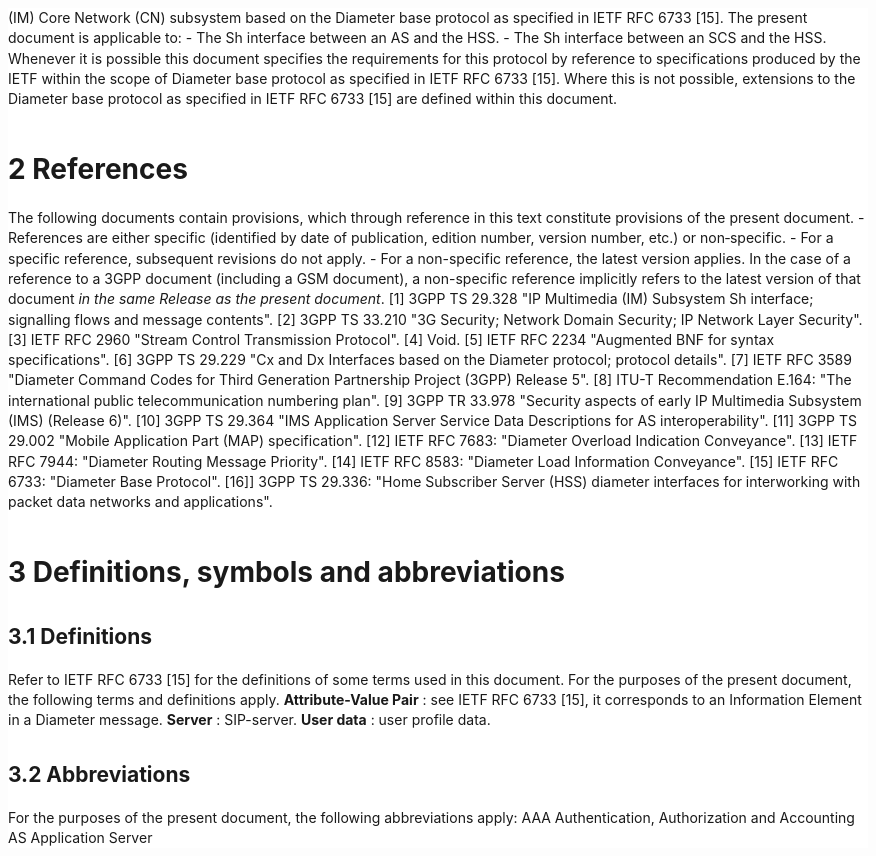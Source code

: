 (IM) Core Network (CN) subsystem based on the Diameter base protocol as
specified in IETF RFC 6733 [15].
The present document is applicable to:
\- The Sh interface between an AS and the HSS.
\- The Sh interface between an SCS and the HSS.
Whenever it is possible this document specifies the requirements for this
protocol by reference to specifications produced by the IETF within the scope
of Diameter base protocol as specified in IETF RFC 6733 [15]. Where this is
not possible, extensions to the Diameter base protocol as specified in IETF
RFC 6733 [15] are defined within this document.
# 2 References
The following documents contain provisions, which through reference in this
text constitute provisions of the present document.
\- References are either specific (identified by date of publication, edition
number, version number, etc.) or non‑specific.
\- For a specific reference, subsequent revisions do not apply.
\- For a non-specific reference, the latest version applies. In the case of a
reference to a 3GPP document (including a GSM document), a non-specific
reference implicitly refers to the latest version of that document _in the
same Release as the present document_.
[1] 3GPP TS 29.328 \"IP Multimedia (IM) Subsystem Sh interface; signalling
flows and message contents\".
[2] 3GPP TS 33.210 \"3G Security; Network Domain Security; IP Network Layer
Security\".
[3] IETF RFC 2960 \"Stream Control Transmission Protocol\".
[4] Void.
[5] IETF RFC 2234 \"Augmented BNF for syntax specifications\".
[6] 3GPP TS 29.229 \"Cx and Dx Interfaces based on the Diameter protocol;
protocol details\".
[7] IETF RFC 3589 \"Diameter Command Codes for Third Generation Partnership
Project (3GPP) Release 5\".
[8] ITU-T Recommendation E.164: \"The international public telecommunication
numbering plan\".
[9] 3GPP TR 33.978 \"Security aspects of early IP Multimedia Subsystem (IMS)
(Release 6)\".
[10] 3GPP TS 29.364 \"IMS Application Server Service Data Descriptions for AS
interoperability\".
[11] 3GPP TS 29.002 \"Mobile Application Part (MAP) specification\".
[12] IETF RFC 7683: \"Diameter Overload Indication Conveyance\".
[13] IETF RFC 7944: \"Diameter Routing Message Priority\".
[14] IETF RFC 8583: \"Diameter Load Information Conveyance\".
[15] IETF RFC 6733: \"Diameter Base Protocol\".
[16]] 3GPP TS 29.336: \"Home Subscriber Server (HSS) diameter interfaces for
interworking with packet data networks and applications\".
# 3 Definitions, symbols and abbreviations
## 3.1 Definitions
Refer to IETF RFC 6733 [15] for the definitions of some terms used in this
document.
For the purposes of the present document, the following terms and definitions
apply.
**Attribute-Value Pair** : see IETF RFC 6733 [15], it corresponds to an
Information Element in a Diameter message.
**Server** : SIP-server.
**User data** : user profile data.
## 3.2 Abbreviations
For the purposes of the present document, the following abbreviations apply:
AAA Authentication, Authorization and Accounting
AS Application Server